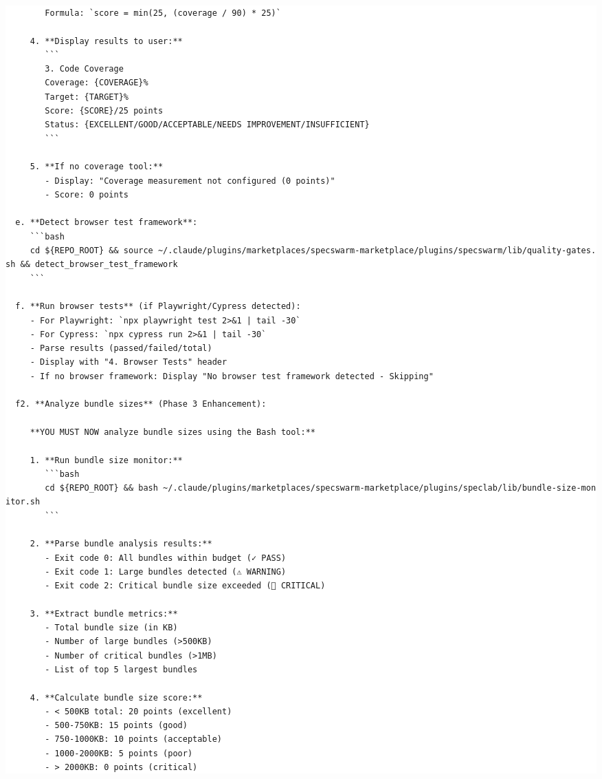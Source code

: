             Formula: `score = min(25, (coverage / 90) * 25)`

         4. **Display results to user:**
            ```
            3. Code Coverage
            Coverage: {COVERAGE}%
            Target: {TARGET}%
            Score: {SCORE}/25 points
            Status: {EXCELLENT/GOOD/ACCEPTABLE/NEEDS IMPROVEMENT/INSUFFICIENT}
            ```

         5. **If no coverage tool:**
            - Display: "Coverage measurement not configured (0 points)"
            - Score: 0 points

      e. **Detect browser test framework**:
         ```bash
         cd ${REPO_ROOT} && source ~/.claude/plugins/marketplaces/specswarm-marketplace/plugins/specswarm/lib/quality-gates.sh && detect_browser_test_framework
         ```

      f. **Run browser tests** (if Playwright/Cypress detected):
         - For Playwright: `npx playwright test 2>&1 | tail -30`
         - For Cypress: `npx cypress run 2>&1 | tail -30`
         - Parse results (passed/failed/total)
         - Display with "4. Browser Tests" header
         - If no browser framework: Display "No browser test framework detected - Skipping"

      f2. **Analyze bundle sizes** (Phase 3 Enhancement):

         **YOU MUST NOW analyze bundle sizes using the Bash tool:**

         1. **Run bundle size monitor:**
            ```bash
            cd ${REPO_ROOT} && bash ~/.claude/plugins/marketplaces/specswarm-marketplace/plugins/speclab/lib/bundle-size-monitor.sh
            ```

         2. **Parse bundle analysis results:**
            - Exit code 0: All bundles within budget (✓ PASS)
            - Exit code 1: Large bundles detected (⚠️ WARNING)
            - Exit code 2: Critical bundle size exceeded (🔴 CRITICAL)

         3. **Extract bundle metrics:**
            - Total bundle size (in KB)
            - Number of large bundles (>500KB)
            - Number of critical bundles (>1MB)
            - List of top 5 largest bundles

         4. **Calculate bundle size score:**
            - < 500KB total: 20 points (excellent)
            - 500-750KB: 15 points (good)
            - 750-1000KB: 10 points (acceptable)
            - 1000-2000KB: 5 points (poor)
            - > 2000KB: 0 points (critical)
